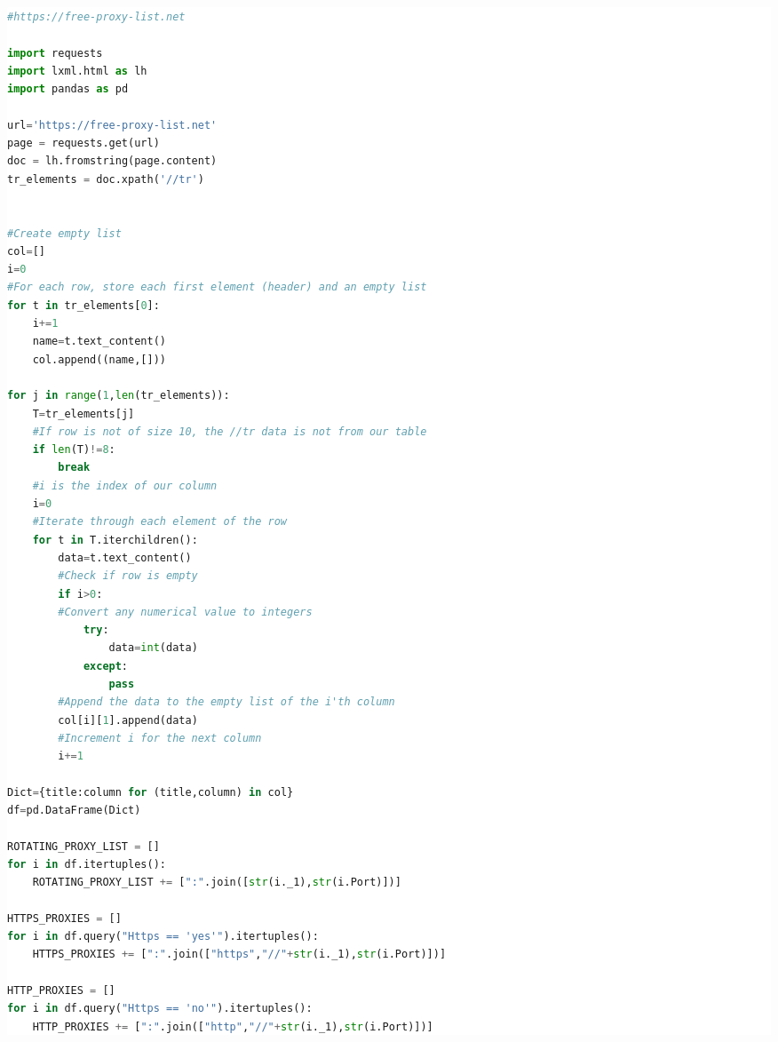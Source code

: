 

```python
#https://free-proxy-list.net

import requests
import lxml.html as lh
import pandas as pd

url='https://free-proxy-list.net'
page = requests.get(url)
doc = lh.fromstring(page.content)
tr_elements = doc.xpath('//tr')


#Create empty list
col=[]
i=0
#For each row, store each first element (header) and an empty list
for t in tr_elements[0]:
    i+=1
    name=t.text_content()
    col.append((name,[]))

for j in range(1,len(tr_elements)):
    T=tr_elements[j]
    #If row is not of size 10, the //tr data is not from our table 
    if len(T)!=8:
        break
    #i is the index of our column
    i=0
    #Iterate through each element of the row
    for t in T.iterchildren():
        data=t.text_content() 
        #Check if row is empty
        if i>0:
        #Convert any numerical value to integers
            try:
                data=int(data)
            except:
                pass
        #Append the data to the empty list of the i'th column
        col[i][1].append(data)
        #Increment i for the next column
        i+=1
        
Dict={title:column for (title,column) in col}
df=pd.DataFrame(Dict)

ROTATING_PROXY_LIST = []
for i in df.itertuples():
    ROTATING_PROXY_LIST += [":".join([str(i._1),str(i.Port)])]

HTTPS_PROXIES = []
for i in df.query("Https == 'yes'").itertuples():
    HTTPS_PROXIES += [":".join(["https","//"+str(i._1),str(i.Port)])]
    
HTTP_PROXIES = []
for i in df.query("Https == 'no'").itertuples():
    HTTP_PROXIES += [":".join(["http","//"+str(i._1),str(i.Port)])]
```
